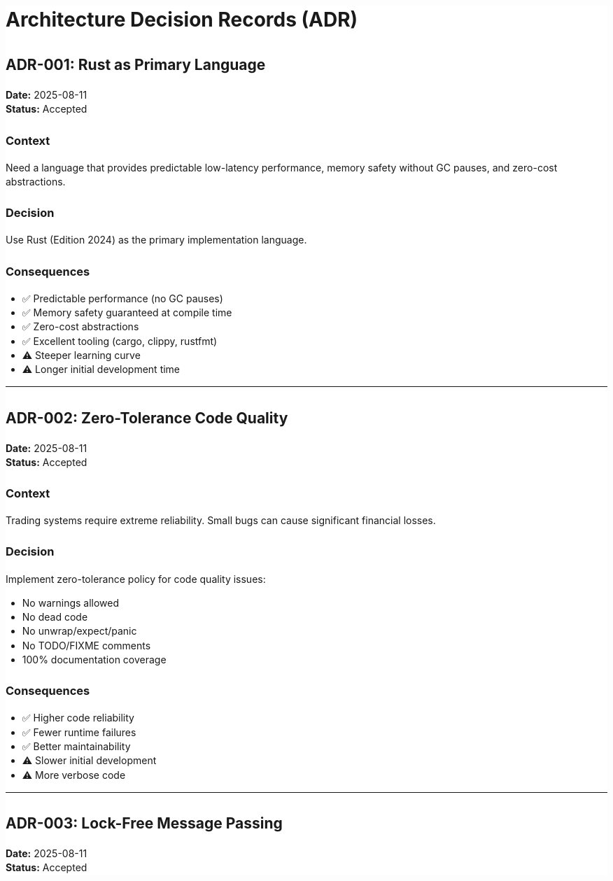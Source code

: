 # Architecture Decision Records (ADR)

## ADR-001: Rust as Primary Language
**Date:** 2025-08-11  
**Status:** Accepted  

### Context
Need a language that provides predictable low-latency performance, memory safety without GC pauses, and zero-cost abstractions.

### Decision
Use Rust (Edition 2024) as the primary implementation language.

### Consequences
- ✅ Predictable performance (no GC pauses)
- ✅ Memory safety guaranteed at compile time
- ✅ Zero-cost abstractions
- ✅ Excellent tooling (cargo, clippy, rustfmt)
- ⚠️ Steeper learning curve
- ⚠️ Longer initial development time

---

## ADR-002: Zero-Tolerance Code Quality
**Date:** 2025-08-11  
**Status:** Accepted  

### Context
Trading systems require extreme reliability. Small bugs can cause significant financial losses.

### Decision
Implement zero-tolerance policy for code quality issues:
- No warnings allowed
- No dead code
- No unwrap/expect/panic
- No TODO/FIXME comments
- 100% documentation coverage

### Consequences
- ✅ Higher code reliability
- ✅ Fewer runtime failures
- ✅ Better maintainability
- ⚠️ Slower initial development
- ⚠️ More verbose code

---

## ADR-003: Lock-Free Message Passing
**Date:** 2025-08-11  
**Status:** Accepted  
